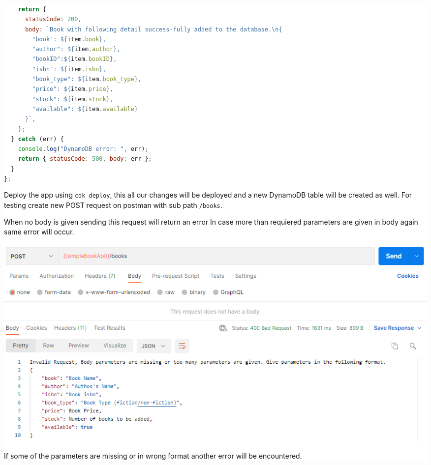 ```js
    return {
      statusCode: 200,
      body: `Book with following detail success-fully added to the database.\n{
        "book": ${item.book}, 
        "author": ${item.author}, 
        "bookID":${item.bookID},
        "isbn": ${item.isbn}, 
        "book_type": ${item.book_type},
        "price": ${item.price}, 
        "stock": ${item.stock}, 
        "available": ${item.available}
      }`,
    };
  } catch (err) {
    console.log("DynamoDB error: ", err);
    return { statusCode: 500, body: err };
  }
};
```

Deploy the app using `cdk deploy`, this all our changes will be deployed and a new DynamoDB table will be created as well. For testing create new POST request on postman with sub path `/books`.

When no body is given sending this request will return an error In case more than requiered parameters are given in body again same error will occur.

![AddBook Request with no body](./snaps/step04-01.PNG)

If some of the parameters are missing or in wrong format another error will be encountered.
